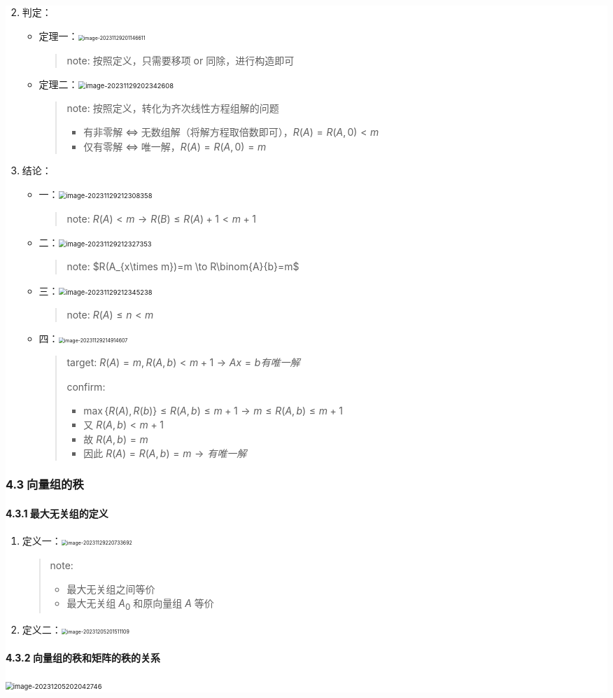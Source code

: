 2. 判定：
    - 定理一：<img src="https://s2.loli.net/2023/12/26/JGZyLaumV9EO1xN.png" alt="image-20231129201146611" style="zoom: 50%;" />
    
        > note: 按照定义，只需要移项 or 同除，进行构造即可
    
    - 定理二：<img src="https://s2.loli.net/2023/12/26/qetsXCMVYHudibW.png" alt="image-20231129202342608" style="zoom:67%;" />
    
        > note: 按照定义，转化为齐次线性方程组解的问题
        >
        > - 有非零解 $\Leftrightarrow$ 无数组解（将解方程取倍数即可），$R(A)=R(A,0)<m$
        > - 仅有零解 $\Leftrightarrow$ 唯一解，$R(A)=R(A,0)=m$
    
3. 结论：
    - 一：<img src="https://s2.loli.net/2023/12/26/Qjfqc7oHayIMrpU.png" alt="image-20231129212308358" style="zoom:67%;" />
    
        > note: $R(A)<m \to R(B)\le R(A)+1 <m+1$
    
    - 二：<img src="https://s2.loli.net/2023/12/26/DCxHm9NnhFoVAQ7.png" alt="image-20231129212327353" style="zoom:67%;" />
    
        > note: $R(A_{x\times m})=m \to R\binom{A}{b}=m$
    
    - 三：<img src="https://s2.loli.net/2023/12/26/ER7OPjXcpgLvU5W.png" alt="image-20231129212345238" style="zoom:67%;" />
    
        > note: $R(A)\le n <m$
    
    - 四：<img src="https://s2.loli.net/2023/12/26/yguaIsOtHUrkYZ8.png" alt="image-20231129214914607" style="zoom: 50%;" />
    
        > target: $R(A)=m,R(A,b)<m+1 \to Ax=b有唯一解$
        >
        > confirm: 
        >
        > - $\max \{ R(A),R(b) \} \le R(A,b) \le m+1 \to m \le R(A,b) \le m+1$
        > - 又 $R(A,b)<m+1$
        > - 故 $R(A,b)=m$
        > - 因此 $R(A)=R(A,b)=m \to 有唯一解$

### 4.3 向量组的秩

#### 4.3.1 最大无关组的定义

1. 定义一：<img src="https://s2.loli.net/2023/12/26/267L9aBYWp4yDu1.png" alt="image-20231129220733692" style="zoom: 50%;" />

    > note:
    >
    > - 最大无关组之间等价
    > - 最大无关组 $A_0$ 和原向量组 $A$ 等价

2. 定义二：<img src="https://s2.loli.net/2023/12/26/SFravdLHBt1s7mc.png" alt="image-20231205201511109" style="zoom:50%;" />

#### 4.3.2 向量组的秩和矩阵的秩的关系

<img src="https://s2.loli.net/2023/12/26/DuvfMw9tciqxNYo.png" alt="image-20231205202042746" style="zoom:67%;" />
